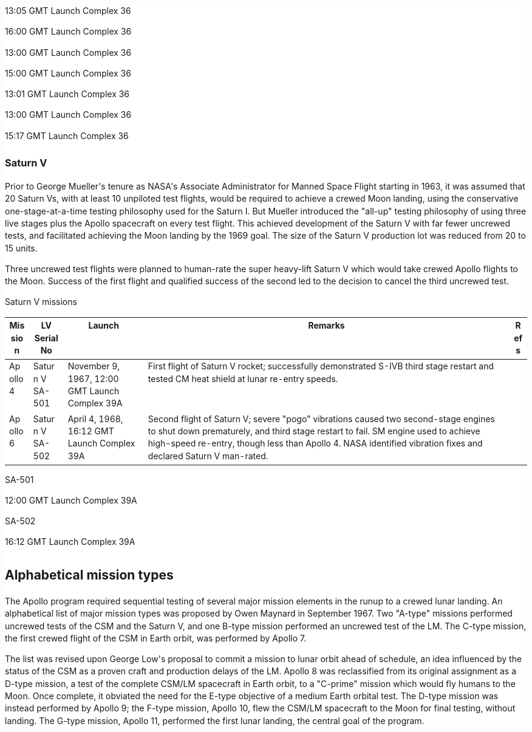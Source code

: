 13:05 GMT Launch Complex 36

16:00 GMT Launch Complex 36

13:00 GMT Launch Complex 36

15:00 GMT Launch Complex 36

13:01 GMT Launch Complex 36

13:00 GMT Launch Complex 36

15:17 GMT Launch Complex 36

### Saturn V

Prior to George Mueller's tenure as NASA's Associate Administrator for Manned Space Flight starting in 1963, it was assumed that 20 Saturn Vs, with at least 10 unpiloted test flights, would be required to achieve a crewed Moon landing, using the conservative one-stage-at-a-time testing philosophy used for the Saturn I. But Mueller introduced the "all-up" testing philosophy of using three live stages plus the Apollo spacecraft on every test flight. This achieved development of the Saturn V with far fewer uncrewed tests, and facilitated achieving the Moon landing by the 1969 goal. The size of the Saturn V production lot was reduced from 20 to 15 units.

Three uncrewed test flights were planned to human-rate the super heavy-lift Saturn V which would take crewed Apollo flights to the Moon. Success of the first flight and qualified success of the second led to the decision to cancel the third uncrewed test.

Saturn V missions

| Mission | LV Serial No | Launch | Remarks | Refs |
| --- | --- | --- | --- | --- |
| Apollo 4 | Saturn V SA-501 | November 9, 1967, 12:00 GMT Launch Complex 39A | First flight of Saturn V rocket; successfully demonstrated S-IVB third stage restart and tested CM heat shield at lunar re-entry speeds. |  |
| Apollo 6 | Saturn V SA-502 | April 4, 1968, 16:12 GMT Launch Complex 39A | Second flight of Saturn V; severe "pogo" vibrations caused two second-stage engines to shut down prematurely, and third stage restart to fail. SM engine used to achieve high-speed re-entry, though less than Apollo 4\. NASA identified vibration fixes and declared Saturn V man-rated. |  |

SA-501

12:00 GMT
Launch Complex 39A

SA-502

16:12 GMT
Launch Complex 39A

Alphabetical mission types
--------------------------

The Apollo program required sequential testing of several major mission elements in the runup to a crewed lunar landing. An alphabetical list of major mission types was proposed by Owen Maynard in September 1967\. Two "A-type" missions performed uncrewed tests of the CSM and the Saturn V, and one B-type mission performed an uncrewed test of the LM. The C-type mission, the first crewed flight of the CSM in Earth orbit, was performed by Apollo 7\.

The list was revised upon George Low's proposal to commit a mission to lunar orbit ahead of schedule, an idea influenced by the status of the CSM as a proven craft and production delays of the LM. Apollo 8 was reclassified from its original assignment as a D-type mission, a test of the complete CSM/LM spacecraft in Earth orbit, to a "C-prime" mission which would fly humans to the Moon. Once complete, it obviated the need for the E-type objective of a medium Earth orbital test. The D-type mission was instead performed by Apollo 9; the F-type mission, Apollo 10, flew the CSM/LM spacecraft to the Moon for final testing, without landing. The G-type mission, Apollo 11, performed the first lunar landing, the central goal of the program.
